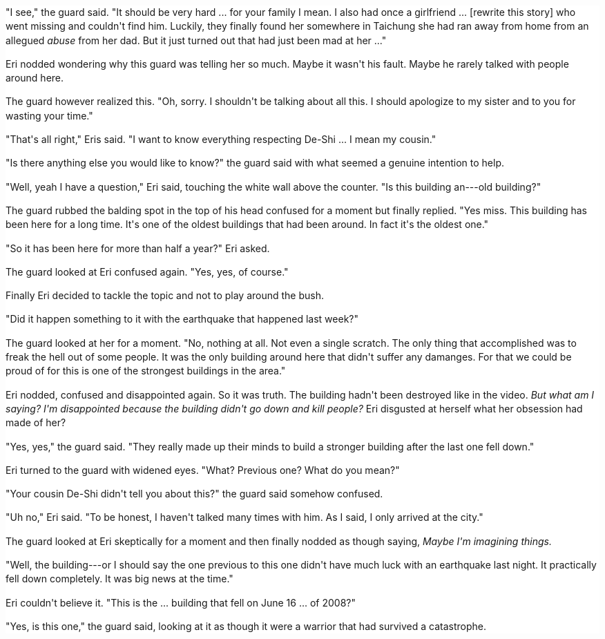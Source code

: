 "I see," the guard said. "It should be very hard ... for your family I mean. I also had once a girlfriend ... [rewrite this story] who went missing and couldn't find him. Luckily, they finally found her somewhere in Taichung she had ran away from home from an allegued *abuse* from her dad. But it just turned out that had just been mad at her ..."

Eri nodded wondering why this guard was telling her so much. Maybe it wasn't his fault. Maybe he rarely talked with people around here.

The guard however realized this. "Oh, sorry. I shouldn't be talking about all this. I should apologize to my sister and to you for wasting your time."

"That's all right," Eris said. "I want to know everything respecting De-Shi ... I mean my cousin."

"Is there anything else you would like to know?" the guard said with what seemed a genuine intention to help.

"Well, yeah I have a question," Eri said, touching the white wall above the counter. "Is this building an---old building?"

The guard rubbed the balding spot in the top of his head confused for a moment but finally replied. "Yes miss. This building has been here for a long time. It's one of the oldest buildings that had been around. In fact it's the oldest one."

"So it has been here for more than half a year?" Eri asked.

The guard looked at Eri confused again. "Yes, yes, of course."

Finally Eri decided to tackle the topic and not to play around the bush.

"Did it happen something to it with the earthquake that happened last week?"

The guard looked at her for a moment. "No, nothing at all. Not even a single scratch. The only thing that accomplished was to freak the hell out of some people. It was the only building around here that didn't suffer any damanges. For that we could be proud of for this is one of the strongest buildings in the area."

Eri nodded, confused and disappointed again. So it was truth. The building hadn't been destroyed like in the video. *But what am I saying? I'm disappointed because the building didn't go down and kill people?* Eri disgusted at herself what her obsession had made of her?

"Yes, yes," the guard said. "They really made up their minds to build a stronger building after the last one fell down."

Eri turned to the guard with widened eyes. "What? Previous one? What do you mean?"

"Your cousin De-Shi didn't tell you about this?" the guard said somehow confused.

"Uh no," Eri said. "To be honest, I haven't talked many times with him. As I said, I only arrived at the city."

The guard looked at Eri skeptically for a moment and then finally nodded as though saying, *Maybe I'm imagining things.*

"Well, the building---or I should say the one previous to this one didn't have much luck with an earthquake last night. It practically fell down completely. It was big news at the time."

Eri couldn't believe it. "This is the ... building that fell on June 16 ... of 2008?"

"Yes, is this one," the guard said, looking at it as though it were a warrior that had survived a catastrophe.
